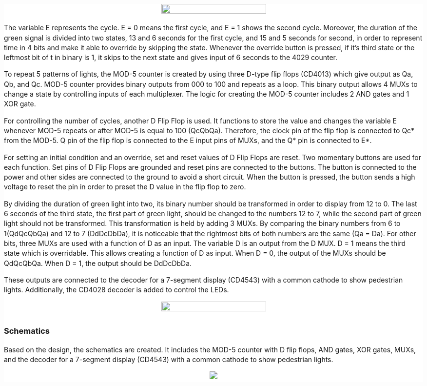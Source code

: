 
<p align="center">
    <img src="../projects/traffic_light_2.png" width="50%" height="50%">
</p>


The variable E represents the cycle. E = 0 means the first cycle, and E = 1 shows the second cycle. Moreover, the duration of the green signal is divided into two states, 13 and 6 seconds for the first cycle, and 15 and 5 seconds for second, in order to represent time in 4 bits and make it able to override by skipping the state. Whenever the override button is pressed, if it’s third state or the leftmost bit of t in binary is 1, it skips to the next state and gives input of 6 seconds to the 4029 counter.

To repeat 5 patterns of lights, the MOD-5 counter is created by using three D-type flip flops (CD4013) which give output as Qa, Qb, and Qc. MOD-5 counter provides binary outputs from 000 to 100 and repeats as a loop. This binary output allows 4 MUXs to change a state by controlling inputs of each multiplexer. The logic for creating the MOD-5 counter includes 2 AND gates and 1 XOR gate.

For controlling the number of cycles, another D Flip Flop is used. It functions to store the value and changes the variable E whenever MOD-5 repeats or after MOD-5 is equal to 100 (QcQbQa). Therefore, the clock pin of the flip flop is connected to Qc* from the MOD-5. Q pin of the flip flop is connected to the E input pins of MUXs, and the Q* pin is connected to E*.

For setting an initial condition and an override, set and reset values of D Flip Flops are reset. Two momentary buttons are used for each function. Set pins of D Flip Flops are grounded and reset pins are connected to the buttons. The button is connected to the power and other sides are connected to the ground to avoid a short circuit. When the button is pressed, the button sends a high voltage to reset the pin in order to preset the D value in the flip flop to zero. 

By dividing the duration of green light into two, its binary number should be transformed in order to display from 12 to 0. The last 6 seconds of the third state, the first part of green light, should be changed to the numbers 12 to 7, while the second part of green light should not be transformed. This transformation is held by adding 3 MUXs. By comparing the binary numbers from 6 to 1(QdQcQbQa) and 12 to 7 (DdDcDbDa), it is noticeable that the rightmost bits of both numbers are the same (Qa = Da). For other bits, three MUXs are used with a function of D as an input. The variable D is an output from the D MUX. D = 1 means the third state which is overridable. This allows creating a function of D as input. When D = 0, the output of the MUXs should be QdQcQbQa. When D = 1, the output should be DdDcDbDa.

These outputs are connected to the decoder for a 7-segment display (CD4543) with a common cathode to show pedestrian lights.
Additionally, the CD4028 decoder is added to control the LEDs. 


<p align="center">
    <img src="../projects/specifics.JPG" width="50%" height="50%">
</p>


### Schematics
Based on the design, the schematics are created. It includes the MOD-5 counter with D flip flops, AND gates, XOR gates, MUXs, and the decoder for a 7-segment display (CD4543) with a common cathode to show pedestrian lights.

<p align="center">
    <img src="../projects/traffic_light_3.png">
</p>

